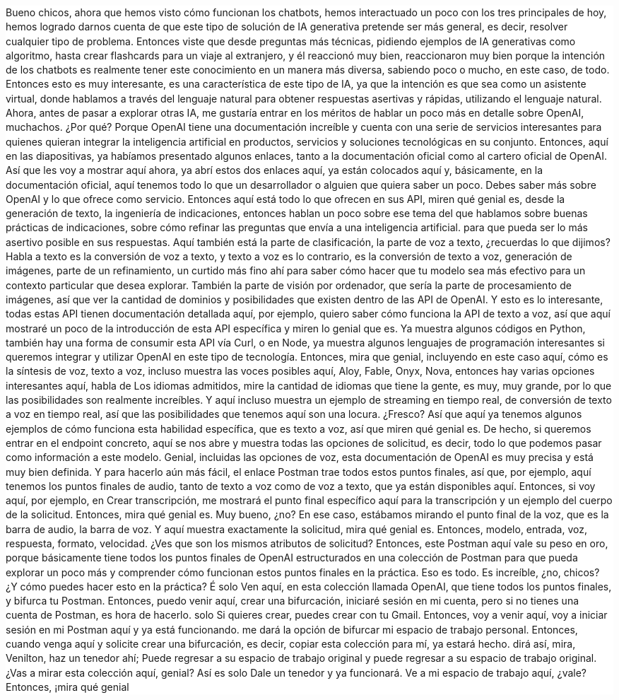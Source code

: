 Bueno chicos, ahora que hemos visto cómo funcionan los chatbots, hemos interactuado un poco con los tres principales de hoy, hemos logrado darnos cuenta de que este tipo de solución de IA generativa pretende ser más general, es decir, resolver cualquier tipo de problema. Entonces viste que desde preguntas más técnicas, pidiendo ejemplos de IA generativas como algoritmo, hasta crear flashcards para un viaje al extranjero, y él reaccionó muy bien, reaccionaron muy bien porque la intención de los chatbots es realmente tener este conocimiento en un manera más diversa, sabiendo poco o mucho, en este caso, de todo. Entonces esto es muy interesante, es una característica de este tipo de IA, ya que la intención es que sea como un asistente virtual, donde hablamos a través del lenguaje natural para obtener respuestas asertivas y rápidas, utilizando el lenguaje natural. Ahora, antes de pasar a explorar otras IA, me gustaría entrar en los méritos de hablar un poco más en detalle sobre OpenAI, muchachos. ¿Por qué? Porque OpenAI tiene una documentación increíble y cuenta con una serie de servicios interesantes para quienes quieran integrar la inteligencia artificial en productos, servicios y soluciones tecnológicas en su conjunto. Entonces, aquí en las diapositivas, ya habíamos presentado algunos enlaces, tanto a la documentación oficial como al cartero oficial de OpenAI. Así que les voy a mostrar aquí ahora, ya abrí estos dos enlaces aquí, ya están colocados aquí y, básicamente, en la documentación oficial, aquí tenemos todo lo que un desarrollador o alguien que quiera saber un poco. Debes saber más sobre OpenAI y lo que ofrece como servicio. Entonces aquí está todo lo que ofrecen en sus API, miren qué genial es, desde la generación de texto, la ingeniería de indicaciones, entonces hablan un poco sobre ese tema del que hablamos sobre buenas prácticas de indicaciones, sobre cómo refinar las preguntas que envía a una inteligencia artificial. para que pueda ser lo más asertivo posible en sus respuestas. Aquí también está la parte de clasificación, la parte de voz a texto, ¿recuerdas lo que dijimos? Habla a texto es la conversión de voz a texto, y texto a voz es lo contrario, es la conversión de texto a voz, generación de imágenes, parte de un refinamiento, un curtido más fino ahí para saber cómo hacer que tu modelo sea más efectivo para un contexto particular que desea explorar. También la parte de visión por ordenador, que sería la parte de procesamiento de imágenes, así que ver la cantidad de dominios y posibilidades que existen dentro de las API de OpenAI. Y esto es lo interesante, todas estas API tienen documentación detallada aquí, por ejemplo, quiero saber cómo funciona la API de texto a voz, así que aquí mostraré un poco de la introducción de esta API específica y miren lo genial que es. Ya muestra algunos códigos en Python, también hay una forma de consumir esta API vía Curl, o en Node, ya muestra algunos lenguajes de programación interesantes si queremos integrar y utilizar OpenAI en este tipo de tecnología. Entonces, mira que genial, incluyendo en este caso aquí, cómo es la síntesis de voz, texto a voz, incluso muestra las voces posibles aquí, Aloy, Fable, Onyx, Nova, entonces hay varias opciones interesantes aquí, habla de Los idiomas admitidos, mire la cantidad de idiomas que tiene la gente, es muy, muy grande, por lo que las posibilidades son realmente increíbles. Y aquí incluso muestra un ejemplo de streaming en tiempo real, de conversión de texto a voz en tiempo real, así que las posibilidades que tenemos aquí son una locura. ¿Fresco? Así que aquí ya tenemos algunos ejemplos de cómo funciona esta habilidad específica, que es texto a voz, así que miren qué genial es. De hecho, si queremos entrar en el endpoint concreto, aquí se nos abre y muestra todas las opciones de solicitud, es decir, todo lo que podemos pasar como información a este modelo. Genial, incluidas las opciones de voz, esta documentación de OpenAI es muy precisa y está muy bien definida. Y para hacerlo aún más fácil, el enlace Postman trae todos estos puntos finales, así que, por ejemplo, aquí tenemos los puntos finales de audio, tanto de texto a voz como de voz a texto, que ya están disponibles aquí. Entonces, si voy aquí, por ejemplo, en Crear transcripción, me mostrará el punto final específico aquí para la transcripción y un ejemplo del cuerpo de la solicitud. Entonces, mira qué genial es. Muy bueno, ¿no? En ese caso, estábamos mirando el punto final de la voz, que es la barra de audio, la barra de voz. Y aquí muestra exactamente la solicitud, mira qué genial es. Entonces, modelo, entrada, voz, respuesta, formato, velocidad. ¿Ves que son los mismos atributos de solicitud? Entonces, este Postman aquí vale su peso en oro, porque básicamente tiene todos los puntos finales de OpenAI estructurados en una colección de Postman para que pueda explorar un poco más y comprender cómo funcionan estos puntos finales en la práctica. Eso es todo. Es increíble, ¿no, chicos? ¿Y cómo puedes hacer esto en la práctica? É solo Ven aquí, en esta colección llamada OpenAI, que tiene todos los puntos finales, y bifurca tu Postman. Entonces, puedo venir aquí, crear una bifurcación, iniciaré sesión en mi cuenta, pero si no tienes una cuenta de Postman, es hora de hacerlo. solo Si quieres crear, puedes crear con tu Gmail. Entonces, voy a venir aquí, voy a iniciar sesión en mi Postman aquí y ya está funcionando. me dará la opción de bifurcar mi espacio de trabajo personal. Entonces, cuando venga aquí y solicite crear una bifurcación, es decir, copiar esta colección para mí, ya estará hecho. dirá así, mira, Venilton, haz un tenedor ahí; Puede regresar a su espacio de trabajo original y puede regresar a su espacio de trabajo original. ¿Vas a mirar esta colección aquí, genial? Así es solo Dale un tenedor y ya funcionará. Ve a mi espacio de trabajo aquí, ¿vale? Entonces, ¡mira qué genial